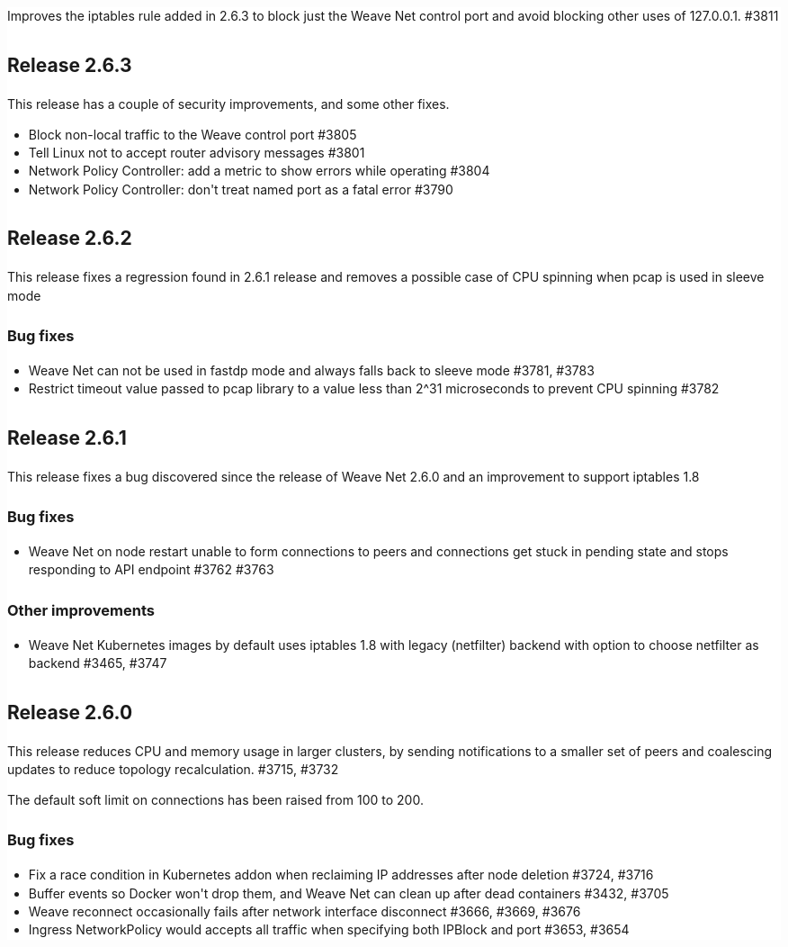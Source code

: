 Improves the iptables rule added in 2.6.3 to block just the Weave Net
control port and avoid blocking other uses of 127.0.0.1.	#3811


## Release 2.6.3

This release has a couple of security improvements, and some other fixes.

* Block non-local traffic to the Weave control port	#3805
* Tell Linux not to accept router advisory messages	#3801
* Network Policy Controller: add a metric to show errors while operating	#3804
* Network Policy Controller: don't treat named port as a fatal error	#3790

## Release 2.6.2

This release fixes a regression found in 2.6.1 release and removes a possible case
of CPU spinning when pcap is used in sleeve mode

### Bug fixes

* Weave Net can not be used in fastdp mode and always falls back to sleeve mode #3781, #3783
* Restrict timeout value passed to pcap library to a value less than 2^31 microseconds to
  prevent CPU spinning #3782

## Release 2.6.1

This release fixes a bug discovered since the release of Weave Net 2.6.0 and
an improvement to support iptables 1.8

### Bug fixes

* Weave Net on node restart unable to form connections to peers and connections get stuck in
  pending state and stops responding to API endpoint #3762 #3763

### Other improvements

* Weave Net Kubernetes images by default uses iptables 1.8 with legacy (netfilter) backend with
  option to choose netfilter as backend #3465, #3747


## Release 2.6.0

This release reduces CPU and memory usage in larger clusters, by
sending notifications to a smaller set of peers and coalescing updates
to reduce topology recalculation. #3715, #3732

The default soft limit on connections has been raised from 100 to 200.

### Bug fixes

* Fix a race condition in Kubernetes addon when reclaiming IP
  addresses after node deletion #3724, #3716
* Buffer events so Docker won't drop them, and Weave Net can clean up
  after dead containers #3432, #3705
* Weave reconnect occasionally fails after network interface
  disconnect #3666, #3669, #3676
* Ingress NetworkPolicy would accepts all traffic when specifying both
  IPBlock and port #3653, #3654
